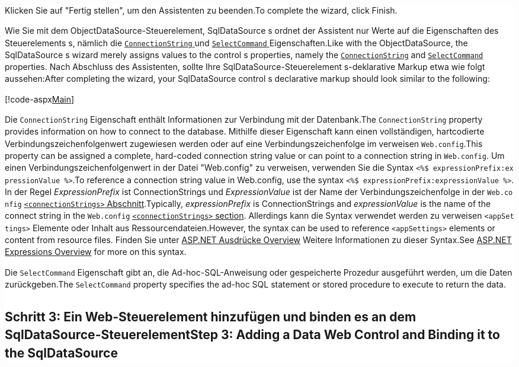 
<span data-ttu-id="c6f8b-191">Klicken Sie auf "Fertig stellen", um den Assistenten zu beenden.</span><span class="sxs-lookup"><span data-stu-id="c6f8b-191">To complete the wizard, click Finish.</span></span>

<span data-ttu-id="c6f8b-192">Wie Sie mit dem ObjectDataSource-Steuerelement, SqlDataSource s ordnet der Assistent nur Werte auf die Eigenschaften des Steuerelements s, nämlich die [ `ConnectionString` ](https://msdn.microsoft.com/library/system.web.ui.webcontrols.sqldatasource.connectionstring.aspx) und [ `SelectCommand` ](https://msdn.microsoft.com/library/system.web.ui.webcontrols.sqldatasource.selectcommand.aspx) Eigenschaften.</span><span class="sxs-lookup"><span data-stu-id="c6f8b-192">Like with the ObjectDataSource, the SqlDataSource s wizard merely assigns values to the control s properties, namely the [`ConnectionString`](https://msdn.microsoft.com/library/system.web.ui.webcontrols.sqldatasource.connectionstring.aspx) and [`SelectCommand`](https://msdn.microsoft.com/library/system.web.ui.webcontrols.sqldatasource.selectcommand.aspx) properties.</span></span> <span data-ttu-id="c6f8b-193">Nach Abschluss des Assistenten, sollte Ihre SqlDataSource-Steuerelement s-deklarative Markup etwa wie folgt aussehen:</span><span class="sxs-lookup"><span data-stu-id="c6f8b-193">After completing the wizard, your SqlDataSource control s declarative markup should look similar to the following:</span></span>


[!code-aspx[Main](querying-data-with-the-sqldatasource-control-cs/samples/sample2.aspx)]

<span data-ttu-id="c6f8b-194">Die `ConnectionString` Eigenschaft enthält Informationen zur Verbindung mit der Datenbank.</span><span class="sxs-lookup"><span data-stu-id="c6f8b-194">The `ConnectionString` property provides information on how to connect to the database.</span></span> <span data-ttu-id="c6f8b-195">Mithilfe dieser Eigenschaft kann einen vollständigen, hartcodierte Verbindungszeichenfolgenwert zugewiesen werden oder auf eine Verbindungszeichenfolge im verweisen `Web.config`.</span><span class="sxs-lookup"><span data-stu-id="c6f8b-195">This property can be assigned a complete, hard-coded connection string value or can point to a connection string in `Web.config`.</span></span> <span data-ttu-id="c6f8b-196">Um einen Verbindungszeichenfolgenwert in der Datei "Web.config" zu verweisen, verwenden Sie die Syntax `<%$ expressionPrefix:expressionValue %>`.</span><span class="sxs-lookup"><span data-stu-id="c6f8b-196">To reference a connection string value in Web.config, use the syntax `<%$ expressionPrefix:expressionValue %>`.</span></span> <span data-ttu-id="c6f8b-197">In der Regel *ExpressionPrefix* ist ConnectionStrings und *ExpressionValue* ist der Name der Verbindungszeichenfolge in der `Web.config` [ `<connectionStrings>` Abschnitt](https://msdn.microsoft.com/library/bf7sd233.aspx).</span><span class="sxs-lookup"><span data-stu-id="c6f8b-197">Typically, *expressionPrefix* is ConnectionStrings and *expressionValue* is the name of the connect string in the `Web.config` [`<connectionStrings>` section](https://msdn.microsoft.com/library/bf7sd233.aspx).</span></span> <span data-ttu-id="c6f8b-198">Allerdings kann die Syntax verwendet werden zu verweisen `<appSettings>` Elemente oder Inhalt aus Ressourcendateien.</span><span class="sxs-lookup"><span data-stu-id="c6f8b-198">However, the syntax can be used to reference `<appSettings>` elements or content from resource files.</span></span> <span data-ttu-id="c6f8b-199">Finden Sie unter [ASP.NET Ausdrücke Overview](https://msdn.microsoft.com/library/d5bd1tad.aspx) Weitere Informationen zu dieser Syntax.</span><span class="sxs-lookup"><span data-stu-id="c6f8b-199">See [ASP.NET Expressions Overview](https://msdn.microsoft.com/library/d5bd1tad.aspx) for more on this syntax.</span></span>

<span data-ttu-id="c6f8b-200">Die `SelectCommand` Eigenschaft gibt an, die Ad-hoc-SQL-Anweisung oder gespeicherte Prozedur ausgeführt werden, um die Daten zurückgeben.</span><span class="sxs-lookup"><span data-stu-id="c6f8b-200">The `SelectCommand` property specifies the ad-hoc SQL statement or stored procedure to execute to return the data.</span></span>

## <a name="step-3-adding-a-data-web-control-and-binding-it-to-the-sqldatasource"></a><span data-ttu-id="c6f8b-201">Schritt 3: Ein Web-Steuerelement hinzufügen und binden es an dem SqlDataSource-Steuerelement</span><span class="sxs-lookup"><span data-stu-id="c6f8b-201">Step 3: Adding a Data Web Control and Binding it to the SqlDataSource</span></span>
